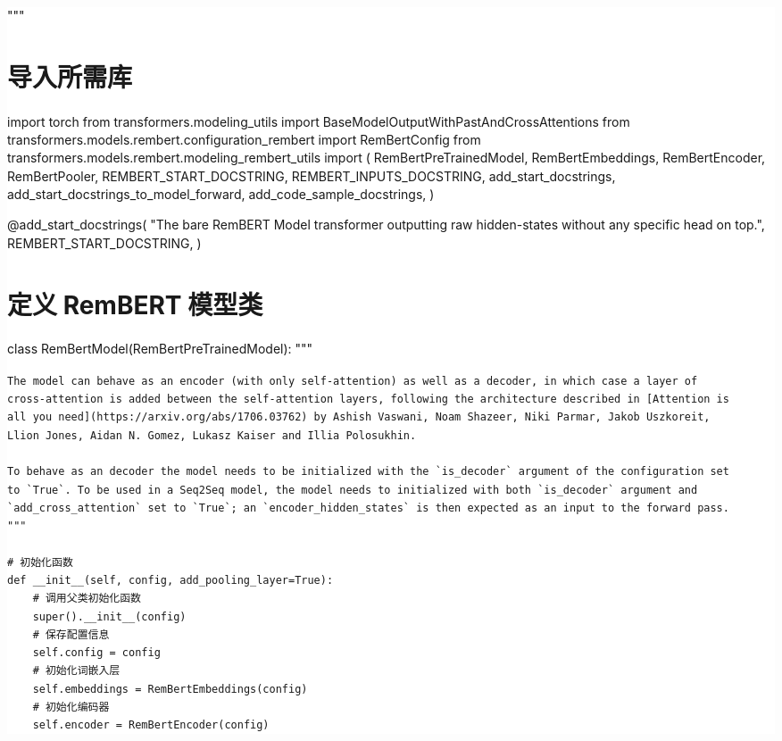 ```py
```  
"""
# 导入所需库
import torch
from transformers.modeling_utils import BaseModelOutputWithPastAndCrossAttentions
from transformers.models.rembert.configuration_rembert import RemBertConfig
from transformers.models.rembert.modeling_rembert_utils import (
    RemBertPreTrainedModel,
    RemBertEmbeddings,
    RemBertEncoder,
    RemBertPooler,
    REMBERT_START_DOCSTRING,
    REMBERT_INPUTS_DOCSTRING,
    add_start_docstrings,
    add_start_docstrings_to_model_forward,
    add_code_sample_docstrings,
)

@add_start_docstrings(
    "The bare RemBERT Model transformer outputting raw hidden-states without any specific head on top.",
    REMBERT_START_DOCSTRING,
)
# 定义 RemBERT 模型类
class RemBertModel(RemBertPreTrainedModel):
    """

    The model can behave as an encoder (with only self-attention) as well as a decoder, in which case a layer of
    cross-attention is added between the self-attention layers, following the architecture described in [Attention is
    all you need](https://arxiv.org/abs/1706.03762) by Ashish Vaswani, Noam Shazeer, Niki Parmar, Jakob Uszkoreit,
    Llion Jones, Aidan N. Gomez, Lukasz Kaiser and Illia Polosukhin.

    To behave as an decoder the model needs to be initialized with the `is_decoder` argument of the configuration set
    to `True`. To be used in a Seq2Seq model, the model needs to initialized with both `is_decoder` argument and
    `add_cross_attention` set to `True`; an `encoder_hidden_states` is then expected as an input to the forward pass.
    """
    
    # 初始化函数
    def __init__(self, config, add_pooling_layer=True):
        # 调用父类初始化函数
        super().__init__(config)
        # 保存配置信息
        self.config = config
        # 初始化词嵌入层
        self.embeddings = RemBertEmbeddings(config)
        # 初始化编码器
        self.encoder = RemBertEncoder(config)